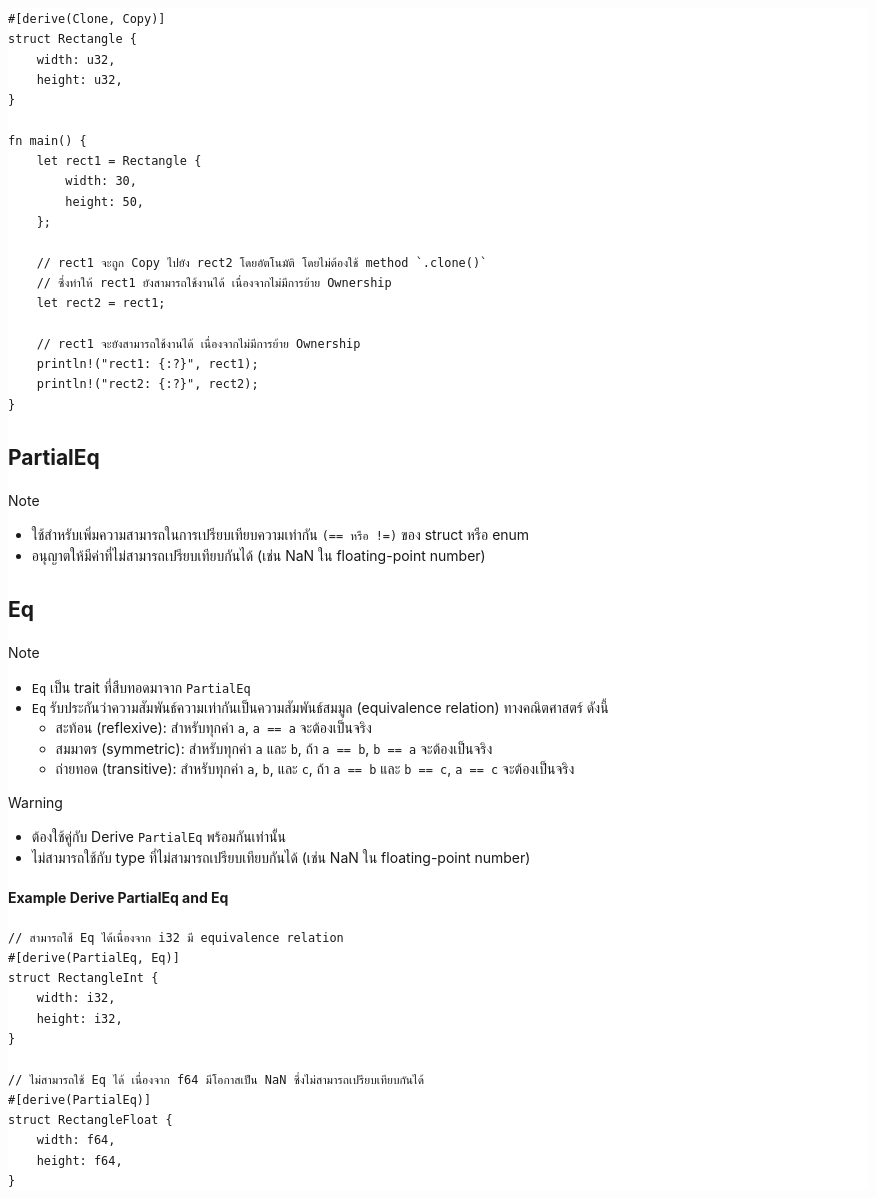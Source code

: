 ```rust, editable
#[derive(Clone, Copy)]
struct Rectangle {
    width: u32,
    height: u32,
}

fn main() {
    let rect1 = Rectangle {
        width: 30,
        height: 50,
    };

    // rect1 จะถูก Copy ไปยัง rect2 โดยอัตโนมัติ โดยไม่ต้องใช้ method `.clone()`
    // ซึ่งทำให้ rect1 ยังสามารถใช้งานได้ เนื่องจากไม่มีการย้าย Ownership
    let rect2 = rect1;

    // rect1 จะยังสามารถใช้งานได้ เนื่องจากไม่มีการย้าย Ownership
    println!("rect1: {:?}", rect1);
    println!("rect2: {:?}", rect2);
}
```

## PartialEq

> [!NOTE]
>
> - ใช้สำหรับเพิ่มความสามารถในการเปรียบเทียบความเท่ากัน `(== หรือ !=)` ของ struct หรือ
>   enum
> - อนุญาตให้มีค่าที่ไม่สามารถเปรียบเทียบกันได้ (เช่น NaN ใน floating-point number)

## Eq

> [!NOTE]
>
> - `Eq` เป็น trait ที่สืบทอดมาจาก `PartialEq`
> - `Eq` รับประกันว่าความสัมพันธ์ความเท่ากันเป็นความสัมพันธ์สมมูล (equivalence relation)
>   ทางคณิตศาสตร์ ดังนี้
>   - สะท้อน (reflexive): สำหรับทุกค่า `a`, `a == a` จะต้องเป็นจริง
>   - สมมาตร (symmetric): สำหรับทุกค่า `a` และ `b`, ถ้า `a == b`, `b == a`
>     จะต้องเป็นจริง
>   - ถ่ายทอด (transitive): สำหรับทุกค่า `a`, `b`, และ `c`, ถ้า `a == b` และ
>     `b == c`, `a == c` จะต้องเป็นจริง

> [!WARNING]
>
> - ต้องใช้คู่กับ Derive `PartialEq` พร้อมกันเท่านั้น
> - ไม่สามารถใช้กับ type ที่ไม่สามารถเปรียบเทียบกันได้ (เช่น NaN ใน floating-point number)

#### Example Derive PartialEq and Eq

```rust, editable
// สามารถใช้ Eq ได้เนื่องจาก i32 มี equivalence relation
#[derive(PartialEq, Eq)]
struct RectangleInt {
    width: i32,
    height: i32,
}

// ไม่สามารถใช้ Eq ได้ เนื่องจาก f64 มีโอกาสเป็น NaN ซึ่งไม่สามารถเปรียบเทียบกันได้
#[derive(PartialEq)]
struct RectangleFloat {
    width: f64,
    height: f64,
}
```